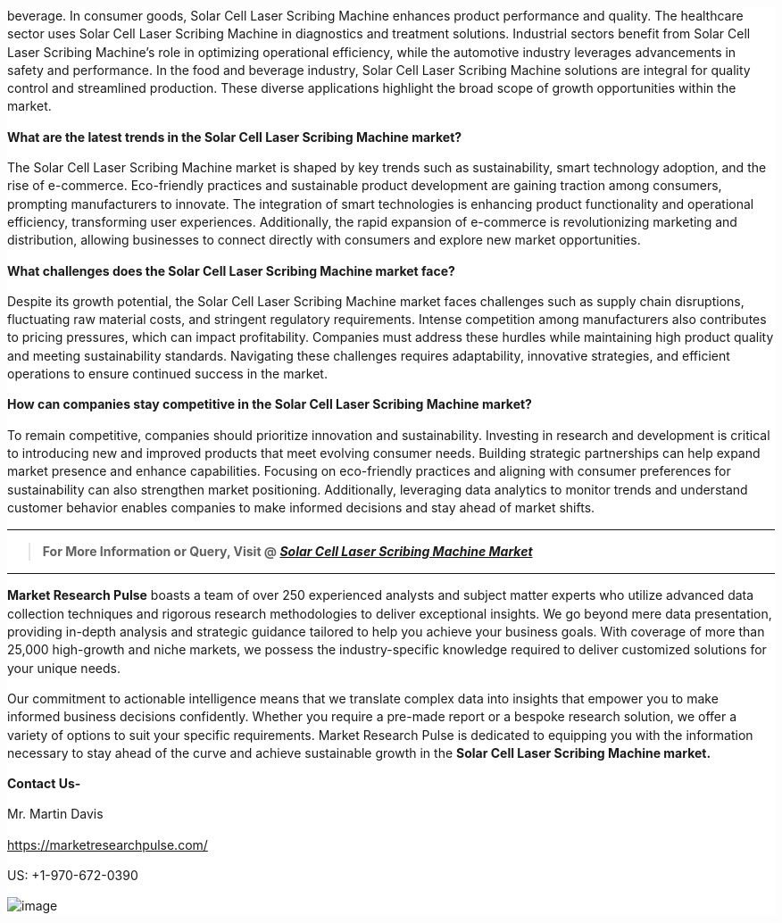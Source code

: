 beverage. In consumer goods, Solar Cell Laser Scribing Machine enhances product performance and quality. The healthcare sector uses Solar Cell Laser Scribing Machine in diagnostics and treatment solutions. Industrial sectors benefit from Solar Cell Laser Scribing Machine&rsquo;s role in optimizing operational efficiency, while the automotive industry leverages advancements in safety and performance. In the food and beverage industry, Solar Cell Laser Scribing Machine solutions are integral for quality control and streamlined production. These diverse applications highlight the broad scope of growth opportunities within the market.</p><p><strong>What are the latest trends in the Solar Cell Laser Scribing Machine market?</strong></p><p>The Solar Cell Laser Scribing Machine market is shaped by key trends such as sustainability, smart technology adoption, and the rise of e-commerce. Eco-friendly practices and sustainable product development are gaining traction among consumers, prompting manufacturers to innovate. The integration of smart technologies is enhancing product functionality and operational efficiency, transforming user experiences. Additionally, the rapid expansion of e-commerce is revolutionizing marketing and distribution, allowing businesses to connect directly with consumers and explore new market opportunities.</p><p><strong>What challenges does the Solar Cell Laser Scribing Machine market face?</strong></p><p>Despite its growth potential, the Solar Cell Laser Scribing Machine market faces challenges such as supply chain disruptions, fluctuating raw material costs, and stringent regulatory requirements. Intense competition among manufacturers also contributes to pricing pressures, which can impact profitability. Companies must address these hurdles while maintaining high product quality and meeting sustainability standards. Navigating these challenges requires adaptability, innovative strategies, and efficient operations to ensure continued success in the market.</p><p><strong>How can companies stay competitive in the Solar Cell Laser Scribing Machine market?</strong></p><p>To remain competitive, companies should prioritize innovation and sustainability. Investing in research and development is critical to introducing new and improved products that meet evolving consumer needs. Building strategic partnerships can help expand market presence and enhance capabilities. Focusing on eco-friendly practices and aligning with consumer preferences for sustainability can also strengthen market positioning. Additionally, leveraging data analytics to monitor trends and understand customer behavior enables companies to make informed decisions and stay ahead of market shifts.</p><hr /><blockquote><p><strong>For More Information or Query, Visit @&nbsp;<em><a href="https://marketresearchpulse.com/report/91177/solar-cell-laser-scribing-machine-market?utm_source=Linkedin&utm_medium=052">Solar Cell Laser Scribing Machine Market</a></em></strong></p></blockquote><hr /><p><strong>Market Research Pulse</strong> boasts a team of over 250 experienced analysts and subject matter experts who utilize advanced data collection techniques and rigorous research methodologies to deliver exceptional insights. We go beyond mere data presentation, providing in-depth analysis and strategic guidance tailored to help you achieve your business goals. With coverage of more than 25,000 high-growth and niche markets, we possess the industry-specific knowledge required to deliver customized solutions for your unique needs.</p><p>Our commitment to actionable intelligence means that we translate complex data into insights that empower you to make informed business decisions confidently. Whether you require a pre-made report or a bespoke research solution, we offer a variety of options to suit your specific requirements. Market Research Pulse is dedicated to equipping you with the information necessary to stay ahead of the curve and achieve sustainable growth in the <strong>Solar Cell Laser Scribing Machine market.</strong></p><p><strong>Contact Us-</strong></p><p>Mr. Martin Davis</p><p>https://marketresearchpulse.com/</p><p>US: +1-970-672-0390</p>
![image](https://github.com/user-attachments/assets/2688535b-2d86-43aa-9fe4-da2cd0969a50)
